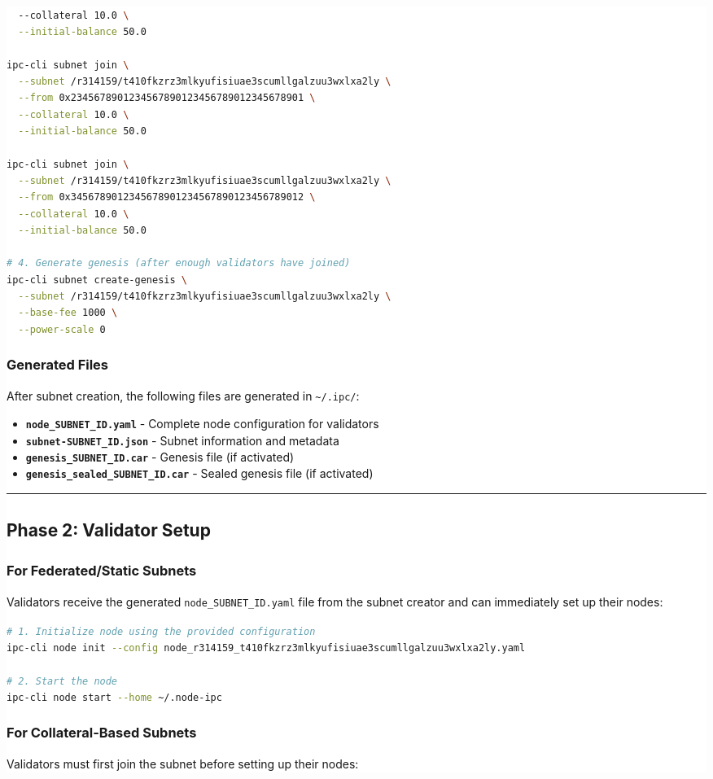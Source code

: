 ```sh
  --collateral 10.0 \
  --initial-balance 50.0

ipc-cli subnet join \
  --subnet /r314159/t410fkzrz3mlkyufisiuae3scumllgalzuu3wxlxa2ly \
  --from 0x2345678901234567890123456789012345678901 \
  --collateral 10.0 \
  --initial-balance 50.0

ipc-cli subnet join \
  --subnet /r314159/t410fkzrz3mlkyufisiuae3scumllgalzuu3wxlxa2ly \
  --from 0x3456789012345678901234567890123456789012 \
  --collateral 10.0 \
  --initial-balance 50.0

# 4. Generate genesis (after enough validators have joined)
ipc-cli subnet create-genesis \
  --subnet /r314159/t410fkzrz3mlkyufisiuae3scumllgalzuu3wxlxa2ly \
  --base-fee 1000 \
  --power-scale 0
```

### Generated Files

After subnet creation, the following files are generated in `~/.ipc/`:

- **`node_SUBNET_ID.yaml`** - Complete node configuration for validators
- **`subnet-SUBNET_ID.json`** - Subnet information and metadata
- **`genesis_SUBNET_ID.car`** - Genesis file (if activated)
- **`genesis_sealed_SUBNET_ID.car`** - Sealed genesis file (if activated)

---

## Phase 2: Validator Setup

### For Federated/Static Subnets

Validators receive the generated `node_SUBNET_ID.yaml` file from the subnet creator and can immediately set up their nodes:

```sh
# 1. Initialize node using the provided configuration
ipc-cli node init --config node_r314159_t410fkzrz3mlkyufisiuae3scumllgalzuu3wxlxa2ly.yaml

# 2. Start the node
ipc-cli node start --home ~/.node-ipc
```

### For Collateral-Based Subnets

Validators must first join the subnet before setting up their nodes:
